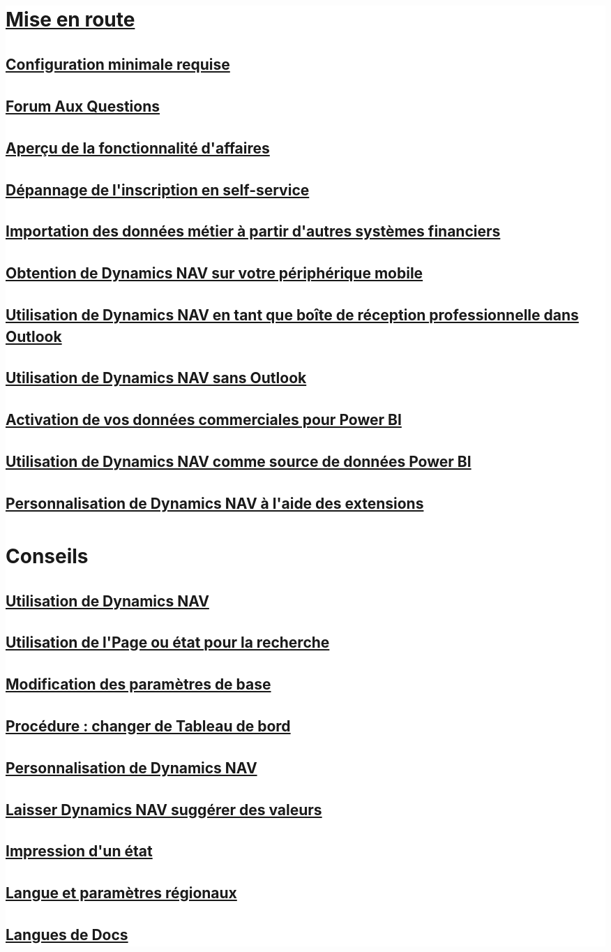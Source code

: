# [Mise en route](index.md)
## [Configuration minimale requise](financials-requirements.md)
## [Forum Aux Questions](across-faq.md)
## [Aperçu de la fonctionnalité d'affaires](madeira-business-functionality.md)
## [Dépannage de l'inscription en self-service](ui-troubleshoot-self-signup.md)
## [Importation des données métier à partir d'autres systèmes financiers](upload-data.md)
## [Obtention de Dynamics NAV sur votre périphérique mobile](install-mobile-app.md)
## [Utilisation de Dynamics NAV en tant que boîte de réception professionnelle dans Outlook](madeira-outlook.md)
## [Utilisation de Dynamics NAV sans Outlook](madeira-no-outlook.md)
## [Activation de vos données commerciales pour Power BI](madeira-powerbi.md)
## [Utilisation de Dynamics NAV comme source de données Power BI](across-how-use-financials-data-source-powerbi.md)
## [Personnalisation de Dynamics NAV à l'aide des extensions](ui-extensions.md)

# Conseils
## [Utilisation de Dynamics NAV](ui-work-product.md)
## [Utilisation de l'Page ou état pour la recherche](ui-search.md)
## [Modification des paramètres de base](ui-change-basic-settings.md)
## [Procédure : changer de Tableau de bord](change-role.md)
## [Personnalisation de Dynamics NAV](ui-customizing-overview.md)
## [Laisser Dynamics NAV suggérer des valeurs](ui-let-system-suggest-values.md)
## [Impression d'un état](ui-work-report.md#PrintReport)
## [Langue et paramètres régionaux](about-locale-language.md)  
## [Langues de Docs](about-languages.md)
